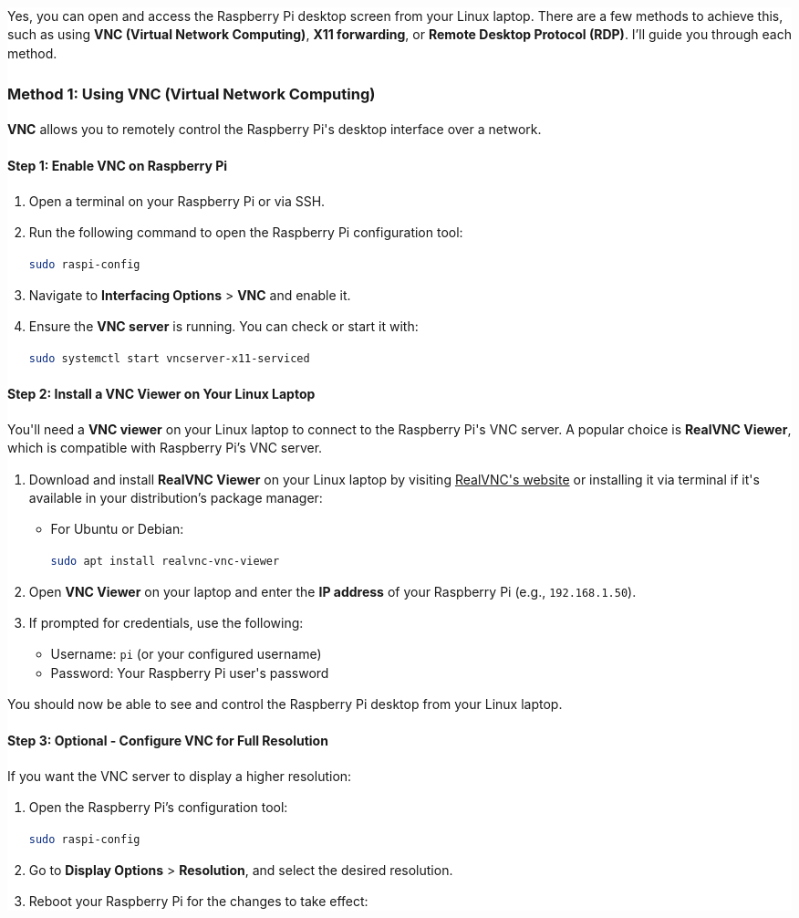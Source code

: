Yes, you can open and access the Raspberry Pi desktop screen from your Linux laptop. There are a few methods to achieve this, such as using **VNC (Virtual Network Computing)**, **X11 forwarding**, or **Remote Desktop Protocol (RDP)**. I’ll guide you through each method.

### Method 1: Using VNC (Virtual Network Computing)

**VNC** allows you to remotely control the Raspberry Pi's desktop interface over a network.

#### Step 1: Enable VNC on Raspberry Pi
1. Open a terminal on your Raspberry Pi or via SSH.
2. Run the following command to open the Raspberry Pi configuration tool:

   ```bash
   sudo raspi-config
   ```

3. Navigate to **Interfacing Options** > **VNC** and enable it.

4. Ensure the **VNC server** is running. You can check or start it with:

   ```bash
   sudo systemctl start vncserver-x11-serviced
   ```

#### Step 2: Install a VNC Viewer on Your Linux Laptop
You'll need a **VNC viewer** on your Linux laptop to connect to the Raspberry Pi's VNC server. A popular choice is **RealVNC Viewer**, which is compatible with Raspberry Pi’s VNC server.

1. Download and install **RealVNC Viewer** on your Linux laptop by visiting [RealVNC's website](https://www.realvnc.com/en/connect/download/viewer/) or installing it via terminal if it's available in your distribution’s package manager:

   - For Ubuntu or Debian:

     ```bash
     sudo apt install realvnc-vnc-viewer
     ```

2. Open **VNC Viewer** on your laptop and enter the **IP address** of your Raspberry Pi (e.g., `192.168.1.50`).

3. If prompted for credentials, use the following:
   - Username: `pi` (or your configured username)
   - Password: Your Raspberry Pi user's password

You should now be able to see and control the Raspberry Pi desktop from your Linux laptop.

#### Step 3: Optional - Configure VNC for Full Resolution
If you want the VNC server to display a higher resolution:

1. Open the Raspberry Pi’s configuration tool:

   ```bash
   sudo raspi-config
   ```

2. Go to **Display Options** > **Resolution**, and select the desired resolution.

3. Reboot your Raspberry Pi for the changes to take effect:
